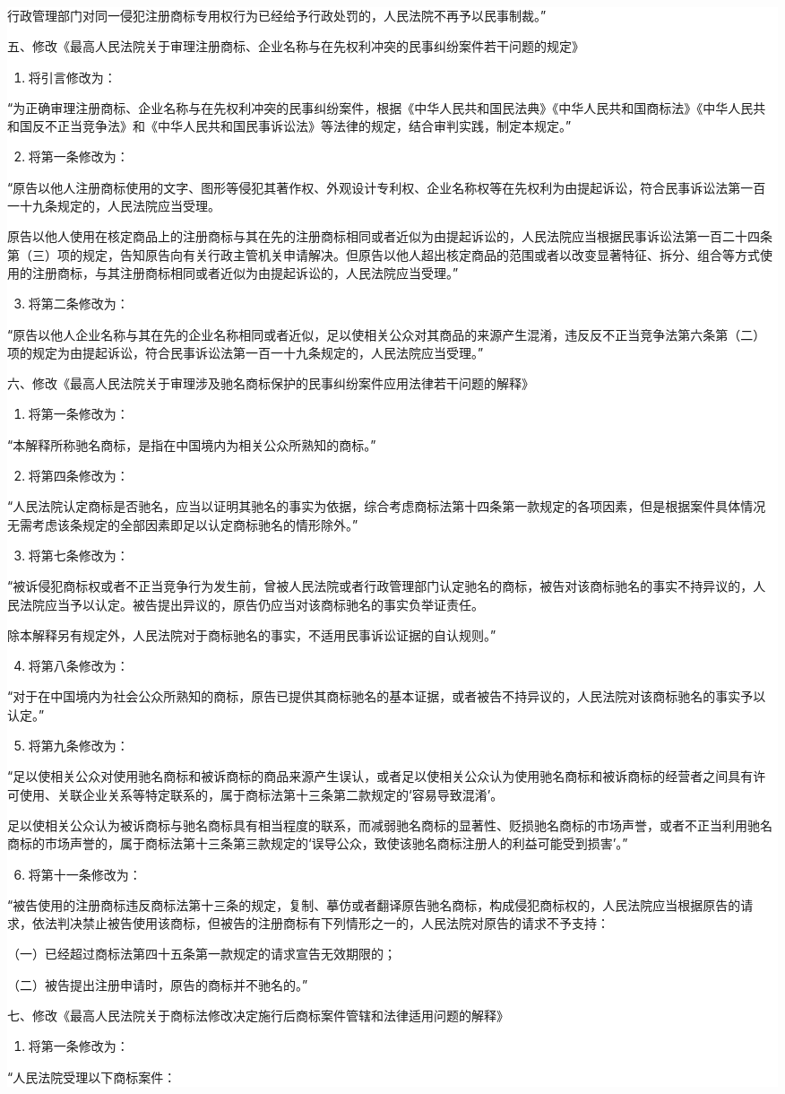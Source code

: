 行政管理部门对同一侵犯注册商标专用权行为已经给予行政处罚的，人民法院不再予以民事制裁。”

五、修改《最高人民法院关于审理注册商标、企业名称与在先权利冲突的民事纠纷案件若干问题的规定》

1. 将引言修改为：

“为正确审理注册商标、企业名称与在先权利冲突的民事纠纷案件，根据《中华人民共和国民法典》《中华人民共和国商标法》《中华人民共和国反不正当竞争法》和《中华人民共和国民事诉讼法》等法律的规定，结合审判实践，制定本规定。”

2. 将第一条修改为：

“原告以他人注册商标使用的文字、图形等侵犯其著作权、外观设计专利权、企业名称权等在先权利为由提起诉讼，符合民事诉讼法第一百一十九条规定的，人民法院应当受理。

原告以他人使用在核定商品上的注册商标与其在先的注册商标相同或者近似为由提起诉讼的，人民法院应当根据民事诉讼法第一百二十四条第（三）项的规定，告知原告向有关行政主管机关申请解决。但原告以他人超出核定商品的范围或者以改变显著特征、拆分、组合等方式使用的注册商标，与其注册商标相同或者近似为由提起诉讼的，人民法院应当受理。”

3. 将第二条修改为：

“原告以他人企业名称与其在先的企业名称相同或者近似，足以使相关公众对其商品的来源产生混淆，违反反不正当竞争法第六条第（二）项的规定为由提起诉讼，符合民事诉讼法第一百一十九条规定的，人民法院应当受理。”

六、修改《最高人民法院关于审理涉及驰名商标保护的民事纠纷案件应用法律若干问题的解释》

1. 将第一条修改为：

“本解释所称驰名商标，是指在中国境内为相关公众所熟知的商标。”

2. 将第四条修改为：

“人民法院认定商标是否驰名，应当以证明其驰名的事实为依据，综合考虑商标法第十四条第一款规定的各项因素，但是根据案件具体情况无需考虑该条规定的全部因素即足以认定商标驰名的情形除外。”

3. 将第七条修改为：

“被诉侵犯商标权或者不正当竞争行为发生前，曾被人民法院或者行政管理部门认定驰名的商标，被告对该商标驰名的事实不持异议的，人民法院应当予以认定。被告提出异议的，原告仍应当对该商标驰名的事实负举证责任。

除本解释另有规定外，人民法院对于商标驰名的事实，不适用民事诉讼证据的自认规则。”

4. 将第八条修改为：

“对于在中国境内为社会公众所熟知的商标，原告已提供其商标驰名的基本证据，或者被告不持异议的，人民法院对该商标驰名的事实予以认定。”

5. 将第九条修改为：

“足以使相关公众对使用驰名商标和被诉商标的商品来源产生误认，或者足以使相关公众认为使用驰名商标和被诉商标的经营者之间具有许可使用、关联企业关系等特定联系的，属于商标法第十三条第二款规定的‘容易导致混淆’。

足以使相关公众认为被诉商标与驰名商标具有相当程度的联系，而减弱驰名商标的显著性、贬损驰名商标的市场声誉，或者不正当利用驰名商标的市场声誉的，属于商标法第十三条第三款规定的‘误导公众，致使该驰名商标注册人的利益可能受到损害’。”

6. 将第十一条修改为：

“被告使用的注册商标违反商标法第十三条的规定，复制、摹仿或者翻译原告驰名商标，构成侵犯商标权的，人民法院应当根据原告的请求，依法判决禁止被告使用该商标，但被告的注册商标有下列情形之一的，人民法院对原告的请求不予支持：

（一）已经超过商标法第四十五条第一款规定的请求宣告无效期限的；

（二）被告提出注册申请时，原告的商标并不驰名的。”

七、修改《最高人民法院关于商标法修改决定施行后商标案件管辖和法律适用问题的解释》

1. 将第一条修改为：

“人民法院受理以下商标案件：

